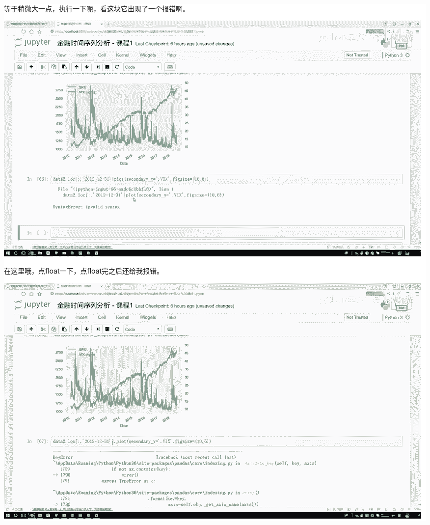 等于稍微大一点，执行一下呃，看这块它出现了一个报错啊。

![](img/0eadc3471017522c8adba6012d574829_47.png)

在这里哦，点float一下，点float完之后还给我报错。

![](img/0eadc3471017522c8adba6012d574829_49.png)
